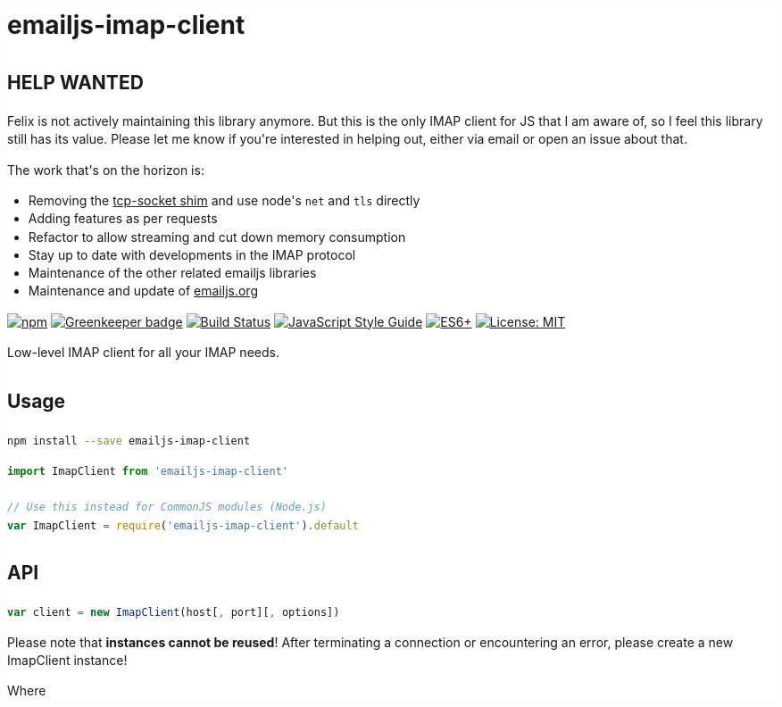# emailjs-imap-client

## HELP WANTED

Felix is not actively maintaining this library anymore. But this is the only IMAP client for JS that I am aware of, so I feel this library still has its value. Please let me know if you're interested in helping out, either via email or open an issue about that.

The work that's on the horizon is:

* Removing the [tcp-socket shim](https://github.com/emailjs/emailjs-tcp-socket) and use node's `net` and `tls` directly
* Adding features as per requests
* Refactor to allow streaming and cut down memory consumption
* Stay up to date with developments in the IMAP protocol
* Maintenance of the other related emailjs libraries
* Maintenance and update of [emailjs.org](https://emailjs.org)

[![npm](https://img.shields.io/npm/v/emailjs-tcp-socket.svg)](https://github.com/emailjs/emailjs-imap-client) [![Greenkeeper badge](https://badges.greenkeeper.io/emailjs/emailjs-imap-client.svg)](https://greenkeeper.io/) [![Build Status](https://travis-ci.org/emailjs/emailjs-imap-client.png?branch=master)](https://travis-ci.org/emailjs/emailjs-imap-client) [![JavaScript Style Guide](https://img.shields.io/badge/code_style-standard-brightgreen.svg)](https://standardjs.com)  [![ES6+](https://camo.githubusercontent.com/567e52200713e0f0c05a5238d91e1d096292b338/68747470733a2f2f696d672e736869656c64732e696f2f62616467652f65732d362b2d627269676874677265656e2e737667)](https://kangax.github.io/compat-table/es6/) [![License: MIT](https://img.shields.io/badge/License-MIT-yellow.svg)](https://opensource.org/licenses/MIT)

Low-level IMAP client for all your IMAP needs.

## Usage

```bash
npm install --save emailjs-imap-client
```
```javascript
import ImapClient from 'emailjs-imap-client'

// Use this instead for CommonJS modules (Node.js)
var ImapClient = require('emailjs-imap-client').default
```

## API

```javascript
var client = new ImapClient(host[, port][, options])
```

Please note that **instances cannot be reused**! After terminating a connection or encountering an error, please create a new ImapClient instance!

Where
